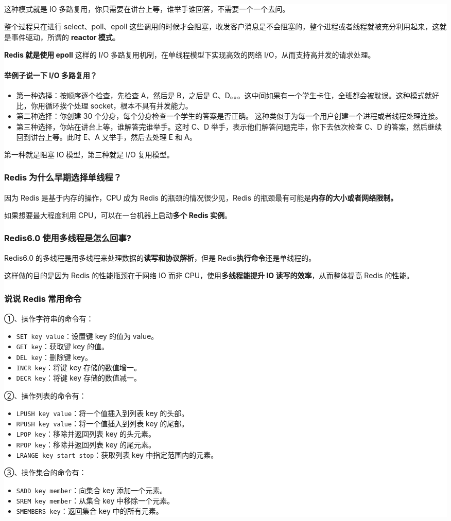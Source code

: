 这种模式就是 IO 多路复用，你只需要在讲台上等，谁举手谁回答，不需要一个一个去问。



整个过程只在进行 select、poll、epoll 这些调用的时候才会阻塞，收发客户消息是不会阻塞的，整个进程或者线程就被充分利用起来，这就是事件驱动，所谓的 **reactor 模式**。

**Redis 就是使用 epoll** 这样的 I/O 多路复用机制，在单线程模型下实现高效的网络 I/O，从而支持高并发的请求处理。



#### 举例子说一下 I/O 多路复用？

- 第一种选择：按顺序逐个检查，先检查 A，然后是 B，之后是 C、D。。。这中间如果有一个学生卡住，全班都会被耽误。这种模式就好比，你用循环挨个处理 socket，根本不具有并发能力。
- 第二种选择：你创建 30 个分身，每个分身检查一个学生的答案是否正确。 这种类似于为每一个用户创建一个进程或者线程处理连接。
- 第三种选择，你站在讲台上等，谁解答完谁举手。这时 C、D 举手，表示他们解答问题完毕，你下去依次检查 C、D 的答案，然后继续回到讲台上等。此时 E、A 又举手，然后去处理 E 和 A。

第一种就是阻塞 IO 模型，第三种就是 I/O 复用模型。





### Redis 为什么早期选择单线程？

因为 Redis 是基于内存的操作，CPU 成为 Redis 的瓶颈的情况很少见，Redis 的瓶颈最有可能是**内存的大小或者网络限制。**

如果想要最大程度利用 CPU，可以在一台机器上启动**多个 Redis 实例**。



### Redis6.0 使用多线程是怎么回事?

Redis6.0 的多线程是用多线程来处理数据的**读写和协议解析**，但是 Redis**执行命令**还是单线程的。

这样做的目的是因为 Redis 的性能瓶颈在于网络 IO 而非 CPU，使用**多线程能提升 IO 读写的效率**，从而整体提高 Redis 的性能。





### 说说 Redis 常用命令

①、操作字符串的命令有：

- `SET key value`：设置键 key 的值为 value。
- `GET key`：获取键 key 的值。
- `DEL key`：删除键 key。
- `INCR key`：将键 key 存储的数值增一。
- `DECR key`：将键 key 存储的数值减一。

②、操作列表的命令有：

- `LPUSH key value`：将一个值插入到列表 key 的头部。
- `RPUSH key value`：将一个值插入到列表 key 的尾部。
- `LPOP key`：移除并返回列表 key 的头元素。
- `RPOP key`：移除并返回列表 key 的尾元素。
- `LRANGE key start stop`：获取列表 key 中指定范围内的元素。

③、操作集合的命令有：

- `SADD key member`：向集合 key 添加一个元素。
- `SREM key member`：从集合 key 中移除一个元素。
- `SMEMBERS key`：返回集合 key 中的所有元素。
